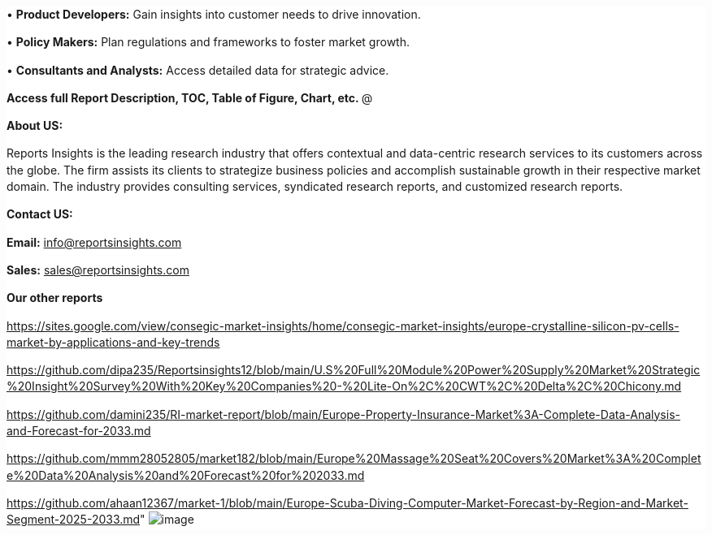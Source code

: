 • <strong>Product Developers:</strong> Gain insights into customer needs to drive innovation.

• <strong>Policy Makers:</strong> Plan regulations and frameworks to foster market growth.

• <strong>Consultants and Analysts:</strong> Access detailed data for strategic advice.
</ul>
<strong>Access full Report Description, TOC, Table of Figure, Chart, etc. </strong>@  <a href= style=color:#0000ff;></a></font>

<strong><strong>About US</strong>:</strong>

Reports Insights is the leading research industry that offers contextual and data-centric research services to its customers across the globe. The firm assists its clients to strategize business policies and accomplish sustainable growth in their respective market domain. The industry provides consulting services, syndicated research reports, and customized research reports.

<strong>Contact US:</strong>

<p class=""""><b>Email:</b> <a href=mailto:info@reportsinsights.com>info@reportsinsights.com</a></p>
<p class=""""><b>Sales:</b> <a href=mailto:sales@reportsinsights.com>sales@reportsinsights.com</a></p>

<strong>Our other reports</strong>

<a href=https://sites.google.com/view/consegic-market-insights/home/consegic-market-insights/europe-crystalline-silicon-pv-cells-market-by-applications-and-key-trends>https://sites.google.com/view/consegic-market-insights/home/consegic-market-insights/europe-crystalline-silicon-pv-cells-market-by-applications-and-key-trends</a>

<a href=https://github.com/dipa235/Reportsinsights12/blob/main/U.S%20Full%20Module%20Power%20Supply%20Market%20Strategic%20Insight%20Survey%20With%20Key%20Companies%20-%20Lite-On%2C%20CWT%2C%20Delta%2C%20Chicony.md>https://github.com/dipa235/Reportsinsights12/blob/main/U.S%20Full%20Module%20Power%20Supply%20Market%20Strategic%20Insight%20Survey%20With%20Key%20Companies%20-%20Lite-On%2C%20CWT%2C%20Delta%2C%20Chicony.md</a>

<a href=https://github.com/damini235/RI-market-report/blob/main/Europe-Property-Insurance-Market%3A-Complete-Data-Analysis-and-Forecast-for-2033.md>https://github.com/damini235/RI-market-report/blob/main/Europe-Property-Insurance-Market%3A-Complete-Data-Analysis-and-Forecast-for-2033.md</a>

<a href=https://github.com/mmm28052805/market182/blob/main/Europe%20Massage%20Seat%20Covers%20Market%3A%20Complete%20Data%20Analysis%20and%20Forecast%20for%202033.md>https://github.com/mmm28052805/market182/blob/main/Europe%20Massage%20Seat%20Covers%20Market%3A%20Complete%20Data%20Analysis%20and%20Forecast%20for%202033.md</a>

<a href=https://github.com/ahaan12367/market-1/blob/main/Europe-Scuba-Diving-Computer-Market-Forecast-by-Region-and-Market-Segment-2025-2033.md>https://github.com/ahaan12367/market-1/blob/main/Europe-Scuba-Diving-Computer-Market-Forecast-by-Region-and-Market-Segment-2025-2033.md</a>"
![image](https://github.com/user-attachments/assets/2f28f2d3-28fd-4151-b779-3f8de3a629f0)
